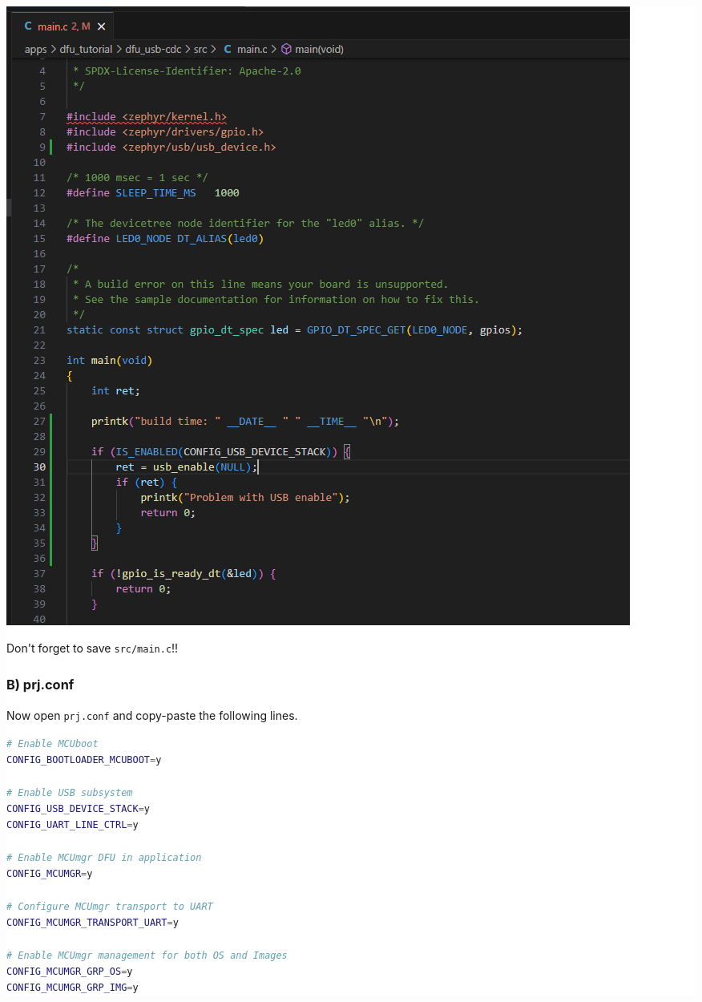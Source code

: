 ![Picture of the main.c file modified](img/NCS/USB/main.png)

Don't forget to save `src/main.c`!!

### B) prj.conf

Now open `prj.conf` and copy-paste the following lines.

```bash
# Enable MCUboot
CONFIG_BOOTLOADER_MCUBOOT=y

# Enable USB subsystem
CONFIG_USB_DEVICE_STACK=y
CONFIG_UART_LINE_CTRL=y

# Enable MCUmgr DFU in application
CONFIG_MCUMGR=y

# Configure MCUmgr transport to UART
CONFIG_MCUMGR_TRANSPORT_UART=y

# Enable MCUmgr management for both OS and Images
CONFIG_MCUMGR_GRP_OS=y
CONFIG_MCUMGR_GRP_IMG=y

```